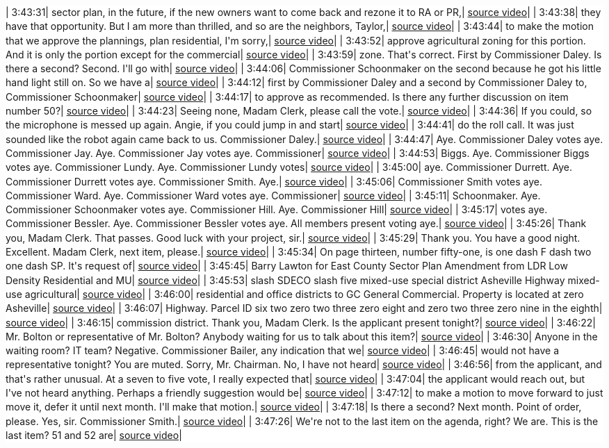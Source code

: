 | 3:43:31| sector plan, in the future, if the new owners want to come back and rezone it to RA or PR,| [source video](https://archive.org/details/co-com-r-267-210222b?start=13411)|
| 3:43:38| they have that opportunity. But I am more than thrilled, and so are the neighbors, Taylor,| [source video](https://archive.org/details/co-com-r-267-210222b?start=13418)|
| 3:43:44| to make the motion that we approve the plannings, plan residential, I'm sorry,| [source video](https://archive.org/details/co-com-r-267-210222b?start=13424)|
| 3:43:52| approve agricultural zoning for this portion. And it is only the portion except for the commercial| [source video](https://archive.org/details/co-com-r-267-210222b?start=13432)|
| 3:43:59| zone. That's correct. First by Commissioner Daley. Is there a second? Second. I'll go with| [source video](https://archive.org/details/co-com-r-267-210222b?start=13439)|
| 3:44:06| Commissioner Schoonmaker on the second because he got his little hand light still on. So we have a| [source video](https://archive.org/details/co-com-r-267-210222b?start=13446)|
| 3:44:12| first by Commissioner Daley and a second by Commissioner Daley to, Commissioner Schoonmaker| [source video](https://archive.org/details/co-com-r-267-210222b?start=13452)|
| 3:44:17| to approve as recommended. Is there any further discussion on item number 50?| [source video](https://archive.org/details/co-com-r-267-210222b?start=13457)|
| 3:44:23| Seeing none, Madam Clerk, please call the vote.| [source video](https://archive.org/details/co-com-r-267-210222b?start=13463)|
| 3:44:36| If you could, so the microphone is messed up again. Angie, if you could jump in and start| [source video](https://archive.org/details/co-com-r-267-210222b?start=13476)|
| 3:44:41| do the roll call. It was just sounded like the robot again came back to us. Commissioner Daley.| [source video](https://archive.org/details/co-com-r-267-210222b?start=13481)|
| 3:44:47| Aye. Commissioner Daley votes aye. Commissioner Jay. Aye. Commissioner Jay votes aye. Commissioner| [source video](https://archive.org/details/co-com-r-267-210222b?start=13487)|
| 3:44:53| Biggs. Aye. Commissioner Biggs votes aye. Commissioner Lundy. Aye. Commissioner Lundy votes| [source video](https://archive.org/details/co-com-r-267-210222b?start=13493)|
| 3:45:00| aye. Commissioner Durrett. Aye. Commissioner Durrett votes aye. Commissioner Smith. Aye.| [source video](https://archive.org/details/co-com-r-267-210222b?start=13500)|
| 3:45:06| Commissioner Smith votes aye. Commissioner Ward. Aye. Commissioner Ward votes aye. Commissioner| [source video](https://archive.org/details/co-com-r-267-210222b?start=13506)|
| 3:45:11| Schoonmaker. Aye. Commissioner Schoonmaker votes aye. Commissioner Hill. Aye. Commissioner Hill| [source video](https://archive.org/details/co-com-r-267-210222b?start=13511)|
| 3:45:17| votes aye. Commissioner Bessler. Aye. Commissioner Bessler votes aye. All members present voting aye.| [source video](https://archive.org/details/co-com-r-267-210222b?start=13517)|
| 3:45:26| Thank you, Madam Clerk. That passes. Good luck with your project, sir.| [source video](https://archive.org/details/co-com-r-267-210222b?start=13526)|
| 3:45:29| Thank you. You have a good night. Excellent. Madam Clerk, next item, please.| [source video](https://archive.org/details/co-com-r-267-210222b?start=13529)|
| 3:45:34| On page thirteen, number fifty-one, is one dash F dash two one dash SP. It's request of| [source video](https://archive.org/details/co-com-r-267-210222b?start=13534)|
| 3:45:45| Barry Lawton for East County Sector Plan Amendment from LDR Low Density Residential and MU| [source video](https://archive.org/details/co-com-r-267-210222b?start=13545)|
| 3:45:53| slash SDECO slash five mixed-use special district Asheville Highway mixed-use agricultural| [source video](https://archive.org/details/co-com-r-267-210222b?start=13553)|
| 3:46:00| residential and office districts to GC General Commercial. Property is located at zero Asheville| [source video](https://archive.org/details/co-com-r-267-210222b?start=13560)|
| 3:46:07| Highway. Parcel ID six two zero two three zero eight and zero two three zero nine in the eighth| [source video](https://archive.org/details/co-com-r-267-210222b?start=13567)|
| 3:46:15| commission district. Thank you, Madam Clerk. Is the applicant present tonight?| [source video](https://archive.org/details/co-com-r-267-210222b?start=13575)|
| 3:46:22| Mr. Bolton or representative of Mr. Bolton? Anybody waiting for us to talk about this item?| [source video](https://archive.org/details/co-com-r-267-210222b?start=13582)|
| 3:46:30| Anyone in the waiting room? IT team? Negative. Commissioner Bailer, any indication that we| [source video](https://archive.org/details/co-com-r-267-210222b?start=13590)|
| 3:46:45| would not have a representative tonight? You are muted. Sorry, Mr. Chairman. No, I have not heard| [source video](https://archive.org/details/co-com-r-267-210222b?start=13605)|
| 3:46:56| from the applicant, and that's rather unusual. At a seven to five vote, I really expected that| [source video](https://archive.org/details/co-com-r-267-210222b?start=13616)|
| 3:47:04| the applicant would reach out, but I've not heard anything. Perhaps a friendly suggestion would be| [source video](https://archive.org/details/co-com-r-267-210222b?start=13624)|
| 3:47:12| to make a motion to move forward to just move it, defer it until next month. I'll make that motion.| [source video](https://archive.org/details/co-com-r-267-210222b?start=13632)|
| 3:47:18| Is there a second? Next month. Point of order, please. Yes, sir. Commissioner Smith.| [source video](https://archive.org/details/co-com-r-267-210222b?start=13638)|
| 3:47:26| We're not to the last item on the agenda, right? We are. This is the last item? 51 and 52 are| [source video](https://archive.org/details/co-com-r-267-210222b?start=13646)|